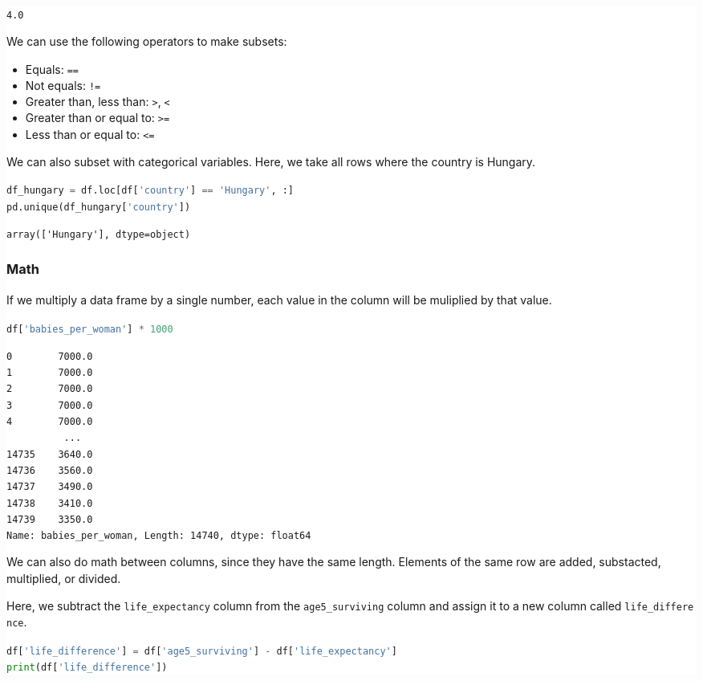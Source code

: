 
    4.0



We can use the following operators to make subsets:
- Equals: `==`
- Not equals: `!=`
- Greater than, less than: `>`, `<`
- Greater than or equal to: `>=`
- Less than or equal to: `<=`

We can also subset with categorical variables. Here, we take all rows where the country is Hungary. 


```python
df_hungary = df.loc[df['country'] == 'Hungary', :]
pd.unique(df_hungary['country'])
```




    array(['Hungary'], dtype=object)



### Math

If we multiply a data frame by a single number, each value in the column will be muliplied by that value.


```python
df['babies_per_woman'] * 1000
```




    0        7000.0
    1        7000.0
    2        7000.0
    3        7000.0
    4        7000.0
              ...  
    14735    3640.0
    14736    3560.0
    14737    3490.0
    14738    3410.0
    14739    3350.0
    Name: babies_per_woman, Length: 14740, dtype: float64



We can also do math between columns, since they have the same length. Elements of the same row are added, substacted, multiplied, or divided. 

Here, we subtract the `life_expectancy` column from the `age5_surviving` column and assign it to a new column called `life_difference`. 


```python
df['life_difference'] = df['age5_surviving'] - df['life_expectancy'] 
print(df['life_difference'])
```
